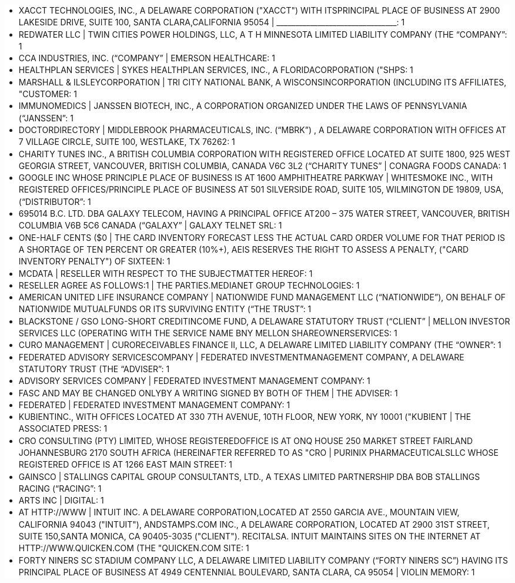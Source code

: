 - XACCT TECHNOLOGIES, INC., A DELAWARE CORPORATION ("XACCT") WITH ITSPRINCIPAL PLACE OF BUSINESS AT 2900 LAKESIDE DRIVE, SUITE 100, SANTA CLARA,CALIFORNIA 95054 | ________________________________: 1
- REDWATER LLC | TWIN CITIES POWER HOLDINGS, LLC, A T H MINNESOTA LIMITED LIABILITY COMPANY (THE “COMPANY”: 1
- CCA INDUSTRIES, INC. (“COMPANY” | EMERSON HEALTHCARE: 1
- HEALTHPLAN SERVICES | SYKES HEALTHPLAN SERVICES, INC., A FLORIDACORPORATION ("SHPS: 1
- MARSHALL & ILSLEYCORPORATION | TRI CITY NATIONAL BANK, A WISCONSINCORPORATION (INCLUDING ITS AFFILIATES, "CUSTOMER: 1
- IMMUNOMEDICS | JANSSEN BIOTECH, INC., A CORPORATION ORGANIZED UNDER THE LAWS OF PENNSYLVANIA (“JANSSEN”: 1
- DOCTORDIRECTORY | MIDDLEBROOK PHARMACEUTICALS, INC. (“MBRK”) , A DELAWARE CORPORATION WITH OFFICES AT 7 VILLAGE CIRCLE, SUITE 100, WESTLAKE, TX 76262: 1
- CHARITY TUNES INC., A BRITISH COLUMBIA CORPORATION WITH REGISTERED OFFICE LOCATED AT SUITE 1800, 925 WEST GEORGIA STREET, VANCOUVER, BRITISH COLUMBIA, CANADA V6C 3L2 (“CHARITY TUNES” | CONAGRA FOODS CANADA: 1
- GOOGLE INC WHOSE PRINCIPLE PLACE OF BUSINESS IS AT 1600 AMPHITHEATRE PARKWAY | WHITESMOKE INC., WITH REGISTERED OFFICES/PRINCIPLE PLACE OF BUSINESS AT 501 SILVERSIDE ROAD, SUITE 105, WILMINGTON DE 19809, USA, (“DISTRIBUTOR”: 1
- 695014 B.C. LTD. DBA GALAXY TELECOM, HAVING A PRINCIPAL OFFICE AT200 – 375 WATER STREET, VANCOUVER, BRITISH COLUMBIA V6B 5C6 CANADA (“GALAXY” | GALAXY TELNET SRL: 1
- ONE-HALF CENTS ($0 | THE CARD INVENTORY FORECAST LESS THE ACTUAL CARD ORDER VOLUME FOR THAT PERIOD IS A SHORTAGE OF TEN PERCENT OR GREATER (10%+), AEIS RESERVES THE RIGHT TO ASSESS A PENALTY, ("CARD INVENTORY PENALTY") OF SIXTEEN: 1
- MCDATA | RESELLER WITH RESPECT TO THE SUBJECTMATTER HEREOF: 1
- RESELLER AGREE AS FOLLOWS:1 | THE PARTIES.MEDIANET GROUP TECHNOLOGIES: 1
- AMERICAN UNITED LIFE INSURANCE COMPANY | NATIONWIDE FUND MANAGEMENT LLC (“NATIONWIDE”), ON BEHALF OF NATIONWIDE MUTUALFUNDS OR ITS SURVIVING ENTITY (“THE TRUST”: 1
- BLACKSTONE / GSO LONG-SHORT CREDITINCOME FUND, A DELAWARE STATUTORY TRUST (“CLIENT” | MELLON INVESTOR SERVICES LLC (OPERATING WITH THE SERVICE NAME BNY MELLON SHAREOWNERSERVICES: 1
- CURO MANAGEMENT | CURORECEIVABLES FINANCE II, LLC, A DELAWARE LIMITED LIABILITY COMPANY (THE “OWNER”: 1
- FEDERATED ADVISORY SERVICESCOMPANY | FEDERATED INVESTMENTMANAGEMENT COMPANY, A DELAWARE STATUTORY TRUST (THE “ADVISER”: 1
- ADVISORY SERVICES COMPANY | FEDERATED INVESTMENT MANAGEMENT COMPANY: 1
- FASC AND MAY BE CHANGED ONLYBY A WRITING SIGNED BY BOTH OF THEM | THE ADVISER: 1
- FEDERATED | FEDERATED INVESTMENT MANAGEMENT COMPANY: 1
- KUBIENTINC., WITH OFFICES LOCATED AT 330 7TH AVENUE, 10TH FLOOR, NEW YORK, NY 10001 ("KUBIENT | THE ASSOCIATED PRESS: 1
- CRO CONSULTING (PTY) LIMITED, WHOSE REGISTEREDOFFICE IS AT ONQ HOUSE 250 MARKET STREET FAIRLAND JOHANNESBURG 2170 SOUTH AFRICA (HEREINAFTER REFERRED TO AS "CRO | PURINIX PHARMACEUTICALSLLC WHOSE REGISTERED OFFICE IS AT 1266 EAST MAIN STREET: 1
- GAINSCO | STALLINGS CAPITAL GROUP CONSULTANTS, LTD., A TEXAS LIMITED PARTNERSHIP DBA BOB STALLINGS RACING (“RACING”: 1
- ARTS INC | DIGITAL: 1
- AT HTTP://WWW | INTUIT INC. A DELAWARE CORPORATION,LOCATED AT 2550 GARCIA AVE., MOUNTAIN VIEW, CALIFORNIA 94043 ("INTUIT"), ANDSTAMPS.COM INC., A DELAWARE CORPORATION, LOCATED AT 2900 31ST STREET, SUITE 150,SANTA MONICA, CA 90405-3035 ("CLIENT"). RECITALSA. INTUIT MAINTAINS SITES ON THE INTERNET AT HTTP://WWW.QUICKEN.COM (THE "QUICKEN.COM SITE: 1
- FORTY NINERS SC STADIUM COMPANY LLC, A DELAWARE LIMITED LIABILITY COMPANY (“FORTY NINERS SC”) HAVING ITS PRINCIPAL PLACE OF BUSINESS AT 4949 CENTENNIAL BOULEVARD, SANTA CLARA, CA 95054 | VIOLIN MEMORY: 1
